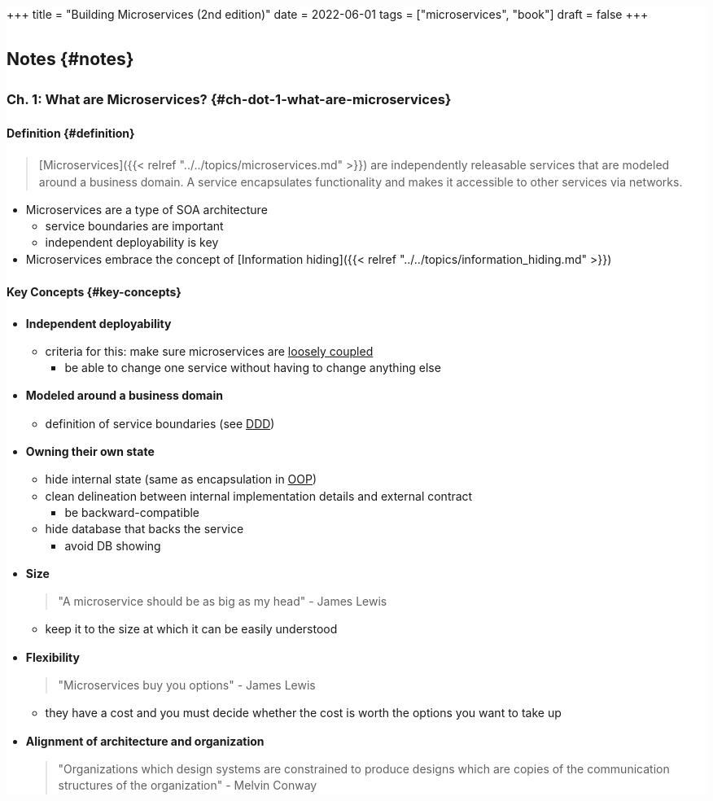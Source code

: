 +++
title = "Building Microservices (2nd edition)"
date = 2022-06-01
tags = ["microservices", "book"]
draft = false
+++

## Notes {#notes}


### Ch. 1: What are Microservices? {#ch-dot-1-what-are-microservices}


#### Definition {#definition}

> [Microservices]({{< relref "../../topics/microservices.md" >}}) are independently releasable services that are modeled around a business
> domain. A service encapsulates functionality and makes it accessible to other services via
> networks.

-   Microservices are a type of SOA architecture
    -   service boundaries are important
    -   independent deployability is key
-   Microservices embrace the concept of [Information hiding]({{< relref "../../topics/information_hiding.md" >}})


#### Key Concepts {#key-concepts}

-   **Independent deployability**
    -   criteria for this: make sure microservices are [loosely coupled](#coupling)
        -   be able to change one service without having to change anything else
-   **Modeled around a business domain**
    -   definition of service boundaries (see [DDD](#ddd))
-   **Owning their own state**
    -   hide internal state (same as encapsulation in [OOP](https://tw5.brainfck.org/#OOP))
    -   clean delineation between internal implementation details and external contract
        -   be backward-compatible
    -   hide database that backs the service
        -   avoid DB showing
-   **Size**

    > "A microservice should be as big as my head" - James Lewis

    -   keep it to the size at which it can be easily understood
-   **Flexibility**

    > "Microservices buy you options" - James Lewis

    -   they have a cost and you must decide whether the cost is worth the options you want
        to take up
-   **Alignment of architecture and organization**

    > "Organizations which design systems are constrained to produce designs which are copies
    > of the communication structures of the organization" - Melvin Conway
